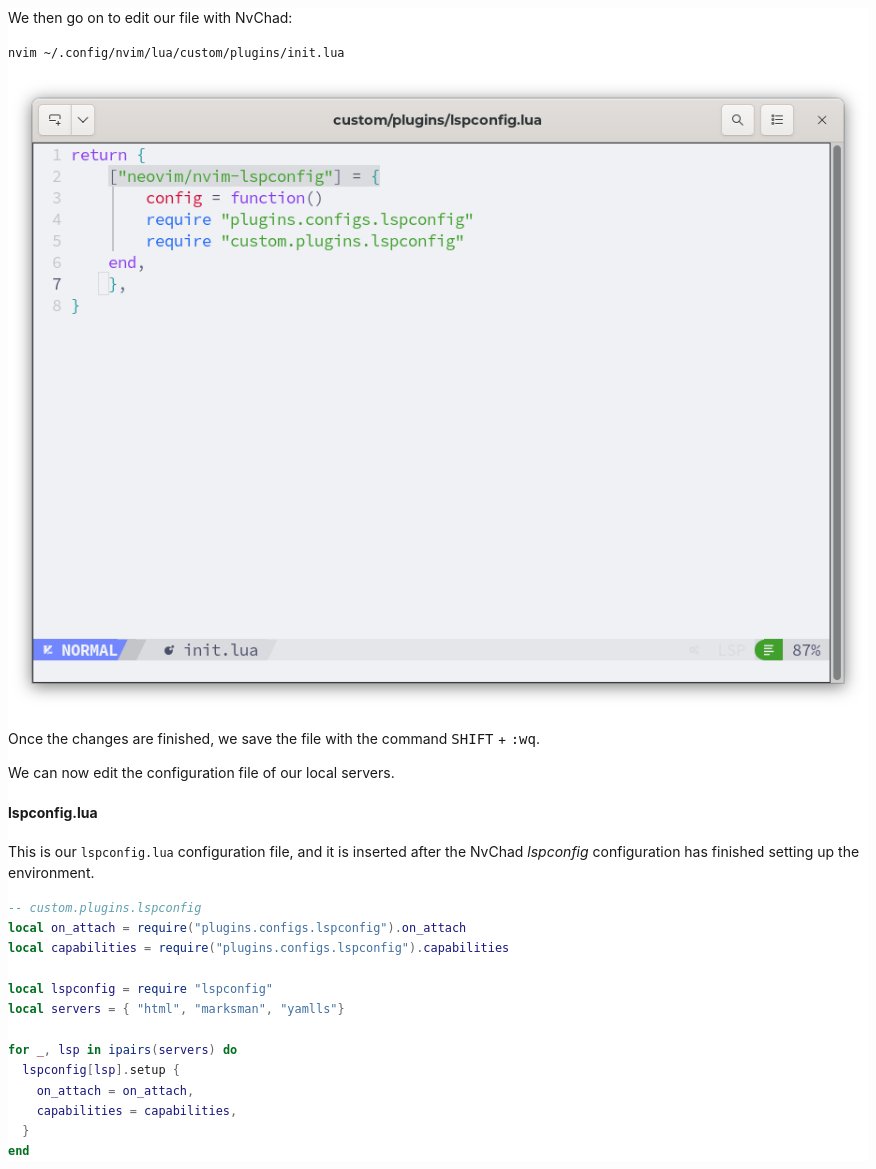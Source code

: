 We then go on to edit our file with NvChad:

```text
nvim ~/.config/nvim/lua/custom/plugins/init.lua
```

![NvChad init.lua](../images/init_custom_plugins.png)

Once the changes are finished, we save the file with the command <kbd>SHIFT</kbd> + <kbd>:wq</kbd>.

We can now edit the configuration file of our local servers.

#### lspconfig.lua

This is our `lspconfig.lua` configuration file, and it is inserted after the NvChad _lspconfig_ configuration has finished setting up the environment.

```lua
-- custom.plugins.lspconfig
local on_attach = require("plugins.configs.lspconfig").on_attach
local capabilities = require("plugins.configs.lspconfig").capabilities

local lspconfig = require "lspconfig"
local servers = { "html", "marksman", "yamlls"}

for _, lsp in ipairs(servers) do
  lspconfig[lsp].setup {
    on_attach = on_attach,
    capabilities = capabilities,
  }
end
```
